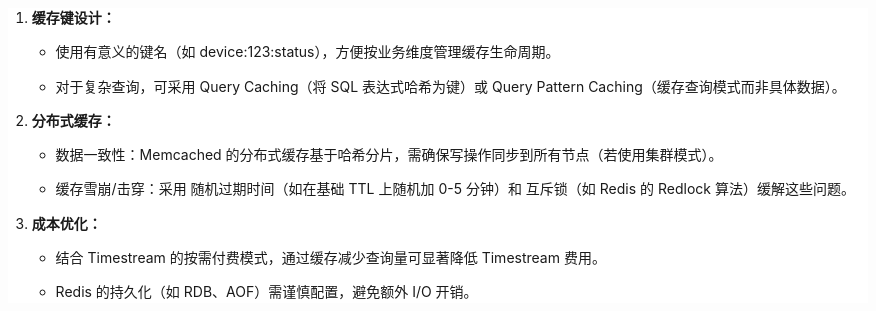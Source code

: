 1.  **缓存键设计：**
    
    *   使用有意义的键名（如 device:123:status），方便按业务维度管理缓存生命周期。
        
    *   对于复杂查询，可采用 Query Caching（将 SQL 表达式哈希为键）或 Query Pattern Caching（缓存查询模式而非具体数据）。
        
2.  **分布式缓存：**
    
    *   数据一致性：Memcached 的分布式缓存基于哈希分片，需确保写操作同步到所有节点（若使用集群模式）。
        
    *   缓存雪崩/击穿：采用 随机过期时间（如在基础 TTL 上随机加 0-5 分钟）和 互斥锁（如 Redis 的 Redlock 算法）缓解这些问题。
        
3.  **成本优化：**
    
    *   结合 Timestream 的按需付费模式，通过缓存减少查询量可显著降低 Timestream 费用。
        
    *   Redis 的持久化（如 RDB、AOF）需谨慎配置，避免额外 I/O 开销。